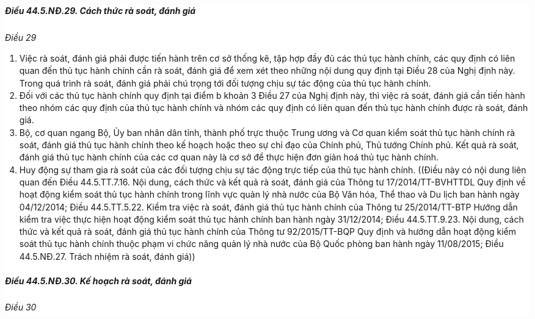 ##### Điều 44.5.NĐ.29. Cách thức rà soát, đánh giá
*Điều 29*
1. Việc rà soát, đánh giá phải được tiến hành trên cơ sở thống kê, tập hợp đầy đủ các thủ tục hành chính, các quy định có liên quan đến thủ tục hành chính cần rà soát, đánh giá để xem xét theo những nội dung quy định tại Điều 28 của Nghị định này. Trong quá trình rà soát, đánh giá phải chú trọng tới đối tượng chịu sự tác động của thủ tục hành chính.
2. Đối với các thủ tục hành chính quy định tại điểm b khoản 3 Điều 27 của Nghị định này, thì việc rà soát, đánh giá cần tiến hành theo nhóm các quy định của thủ tục hành chính và nhóm các quy định có liên quan đến thủ tục hành chính được rà soát, đánh giá.
3. Bộ, cơ quan ngang Bộ, Ủy ban nhân dân tỉnh, thành phố trực thuộc Trung ương và Cơ quan kiểm soát thủ tục hành chính rà soát, đánh giá thủ tục hành chính theo kế hoạch hoặc theo sự chỉ đạo của Chính phủ, Thủ tướng Chính phủ. Kết quả rà soát, đánh giá thủ tục hành chính của các cơ quan này là cơ sở để thực hiện đơn giản hoá thủ tục hành chính.
4. Huy động sự tham gia rà soát của các đối tượng chịu sự tác động trực tiếp của thủ tục hành chính.
((Điều này có nội dung liên quan đến Điều 44.5.TT.7.16. Nội dung, cách thức và kết quả rà soát, đánh giá của Thông tư 17/2014/TT-BVHTTDL Quy định về hoạt động kiểm soát thủ tục hành chính trong lĩnh vực quản lý nhà nước của Bộ Văn hóa, Thể thao và Du lịch ban hành ngày 04/12/2014; Điều 44.5.TT.5.22. Kiểm tra việc rà soát, đánh giá thủ tục hành chính của Thông tư 25/2014/TT-BTP Hướng dẫn kiểm tra việc thực hiện hoạt động kiểm soát thủ tục hành chính ban hành ngày 31/12/2014; Điều 44.5.TT.9.23. Nội dung, cách thức và kết quả rà soát, đánh giá thủ tục hành chính của Thông tư 92/2015/TT-BQP Quy định và hướng dẫn hoạt động kiểm soát thủ tục hành chính thuộc phạm vi chức năng quản lý nhà nước của Bộ Quốc phòng ban hành ngày 11/08/2015; Điều 44.5.NĐ.27. Trách nhiệm rà soát, đánh giá))

##### Điều 44.5.NĐ.30. Kế hoạch rà soát, đánh giá
*Điều 30*
